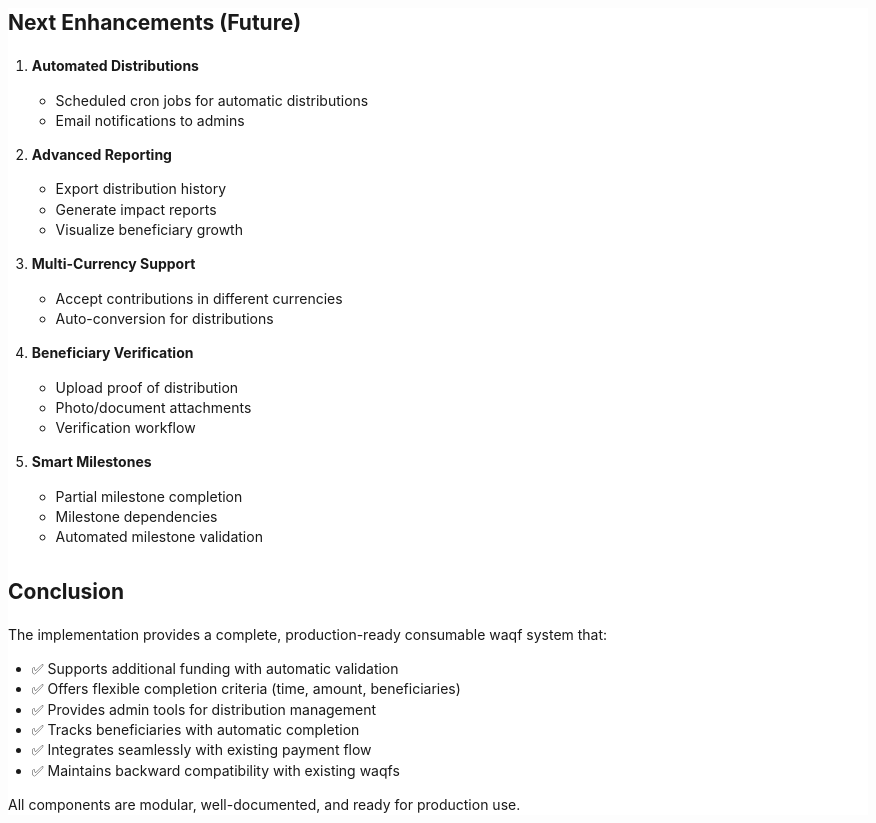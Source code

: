 ## Next Enhancements (Future)

1. **Automated Distributions**
   - Scheduled cron jobs for automatic distributions
   - Email notifications to admins

2. **Advanced Reporting**
   - Export distribution history
   - Generate impact reports
   - Visualize beneficiary growth

3. **Multi-Currency Support**
   - Accept contributions in different currencies
   - Auto-conversion for distributions

4. **Beneficiary Verification**
   - Upload proof of distribution
   - Photo/document attachments
   - Verification workflow

5. **Smart Milestones**
   - Partial milestone completion
   - Milestone dependencies
   - Automated milestone validation

## Conclusion

The implementation provides a complete, production-ready consumable waqf system that:
- ✅ Supports additional funding with automatic validation
- ✅ Offers flexible completion criteria (time, amount, beneficiaries)
- ✅ Provides admin tools for distribution management
- ✅ Tracks beneficiaries with automatic completion
- ✅ Integrates seamlessly with existing payment flow
- ✅ Maintains backward compatibility with existing waqfs

All components are modular, well-documented, and ready for production use.
